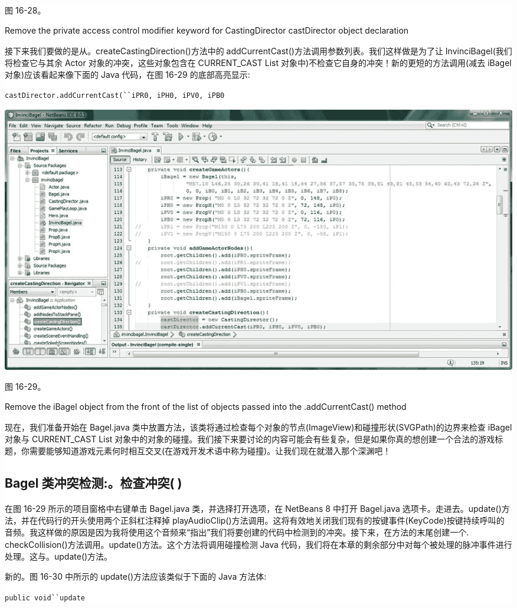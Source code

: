 图 16-28。

Remove the private access control modifier keyword for CastingDirector castDirector object declaration

接下来我们要做的是从。createCastingDirection()方法中的 addCurrentCast()方法调用参数列表。我们这样做是为了让 InvinciBagel(我们将检查它与其余 Actor 对象的冲突，这些对象包含在 CURRENT_CAST List <actor>对象中)不检查它自身的冲突！新的更短的方法调用(减去 iBagel 对象)应该看起来像下面的 Java 代码，在图 16-29 的底部高亮显示:</actor>

`castDirector.addCurrentCast(``iPR0, iPH0, iPV0, iPB0`

![A978-1-4842-0415-3_16_Fig29_HTML.jpg](img/A978-1-4842-0415-3_16_Fig29_HTML.jpg)

图 16-29。

Remove the iBagel object from the front of the list of objects passed into the .addCurrentCast() method

现在，我们准备开始在 Bagel.java 类中放置方法，该类将通过检查每个对象的节点(ImageView)和碰撞形状(SVGPath)的边界来检查 iBagel 对象与 CURRENT_CAST List <actor>对象中的对象的碰撞。我们接下来要讨论的内容可能会有些复杂，但是如果你真的想创建一个合法的游戏标题，你需要能够知道游戏元素何时相互交叉(在游戏开发术语中称为碰撞)。让我们现在就潜入那个深渊吧！</actor>

## Bagel 类冲突检测:。检查冲突( )

在图 16-29 所示的项目窗格中右键单击 Bagel.java 类，并选择打开选项，在 NetBeans 8 中打开 Bagel.java 选项卡。走进去。update()方法，并在代码行的开头使用两个正斜杠注释掉 playAudioClip()方法调用。这将有效地关闭我们现有的按键事件(KeyCode)按键持续呼叫的音频。我这样做的原因是因为我将使用这个音频来“指出”我们将要创建的代码中检测到的冲突。接下来，在方法的末尾创建一个. checkCollision()方法调用。update()方法。这个方法将调用碰撞检测 Java 代码，我们将在本章的剩余部分中对每个被处理的脉冲事件进行处理。这与。update()方法。

新的。图 16-30 中所示的 update()方法应该类似于下面的 Java 方法体:

`public void``update`
